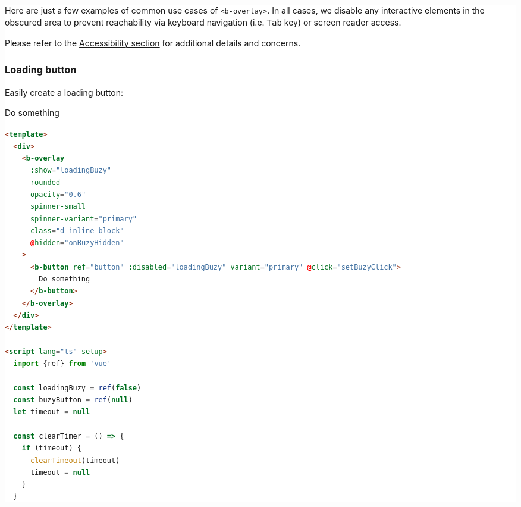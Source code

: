Here are just a few examples of common use cases of `<b-overlay>`. In all cases, we disable any
interactive elements in the obscured area to prevent reachability via keyboard navigation (i.e.
<kbd>Tab</kbd> key) or screen reader access.

Please refer to the [Accessibility section](#accessibility) for additional details and concerns.

### Loading button

Easily create a loading button:

<ClientOnly>
  <div>
    <b-overlay
      :show="loadingBuzy"
      rounded
      opacity="0.6"
      spinner-small
      spinner-variant="primary"
      class="d-inline-block"
      @hidden="onBuzyHidden"
    >
      <b-button
        ref="button"
        :disabled="loadingBuzy"
        variant="primary"
        @click="setBuzyClick"
      >
        Do something
      </b-button>
    </b-overlay>
  </div>
</ClientOnly>

```html
<template>
  <div>
    <b-overlay
      :show="loadingBuzy"
      rounded
      opacity="0.6"
      spinner-small
      spinner-variant="primary"
      class="d-inline-block"
      @hidden="onBuzyHidden"
    >
      <b-button ref="button" :disabled="loadingBuzy" variant="primary" @click="setBuzyClick">
        Do something
      </b-button>
    </b-overlay>
  </div>
</template>

<script lang="ts" setup>
  import {ref} from 'vue'

  const loadingBuzy = ref(false)
  const buzyButton = ref(null)
  let timeout = null

  const clearTimer = () => {
    if (timeout) {
      clearTimeout(timeout)
      timeout = null
    }
  }
```